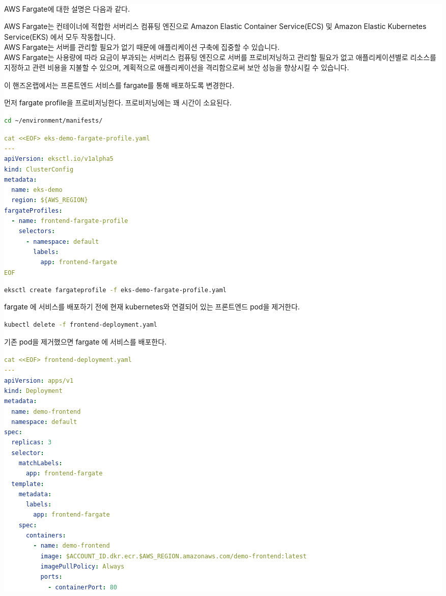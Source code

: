 AWS Fargate에 대한 설명은 다음과 같다.

AWS Fargate는 컨테이너에 적합한 서버리스 컴퓨팅 엔진으로 Amazon Elastic Container Service(ECS) 및 Amazon Elastic Kubernetes Service(EKS) 에서 모두 작동합니다.  
AWS Fargate는 서버를 관리할 필요가 없기 때문에 애플리케이션 구축에 집중할 수 있습니다.  
AWS Fargate는 사용량에 따라 요금이 부과되는 서버리스 컴퓨팅 엔진으로 서버를 프로비저닝하고 관리할 필요가 없고 애플리케이션별로 리소스를 지정하고 관련 비용을 지불할 수 있으며, 계획적으로 애플리케이션을 격리함으로써 보안 성능을 향상시킬 수 있습니다.

이 핸즈온랩에서는 프론트엔드 서비스를 fargate를 통해 배포하도록 변경한다.

먼저 fargate profile을 프로비저닝한다. 프로비저닝에는 꽤 시간이 소요된다.

```sh
cd ~/environment/manifests/
```

```yaml
cat <<EOF> eks-demo-fargate-profile.yaml
---
apiVersion: eksctl.io/v1alpha5
kind: ClusterConfig
metadata:
  name: eks-demo
  region: ${AWS_REGION}
fargateProfiles:
  - name: frontend-fargate-profile
    selectors:
      - namespace: default
        labels:
          app: frontend-fargate
EOF
```

```sh
eksctl create fargateprofile -f eks-demo-fargate-profile.yaml
```

fargate 에 서비스를 배포하기 전에
현재 kubernetes와 연결되어 있는 프론트엔드 pod을 제거한다.

```sh
kubectl delete -f frontend-deployment.yaml
```

기존 pod을 제거했으면 fargate 에 서비스를 배포한다.

```yaml
cat <<EOF> frontend-deployment.yaml
---
apiVersion: apps/v1
kind: Deployment
metadata:
  name: demo-frontend
  namespace: default
spec:
  replicas: 3
  selector:
    matchLabels:
      app: frontend-fargate
  template:
    metadata:
      labels:
        app: frontend-fargate
    spec:
      containers:
        - name: demo-frontend
          image: $ACCOUNT_ID.dkr.ecr.$AWS_REGION.amazonaws.com/demo-frontend:latest
          imagePullPolicy: Always
          ports:
            - containerPort: 80
```